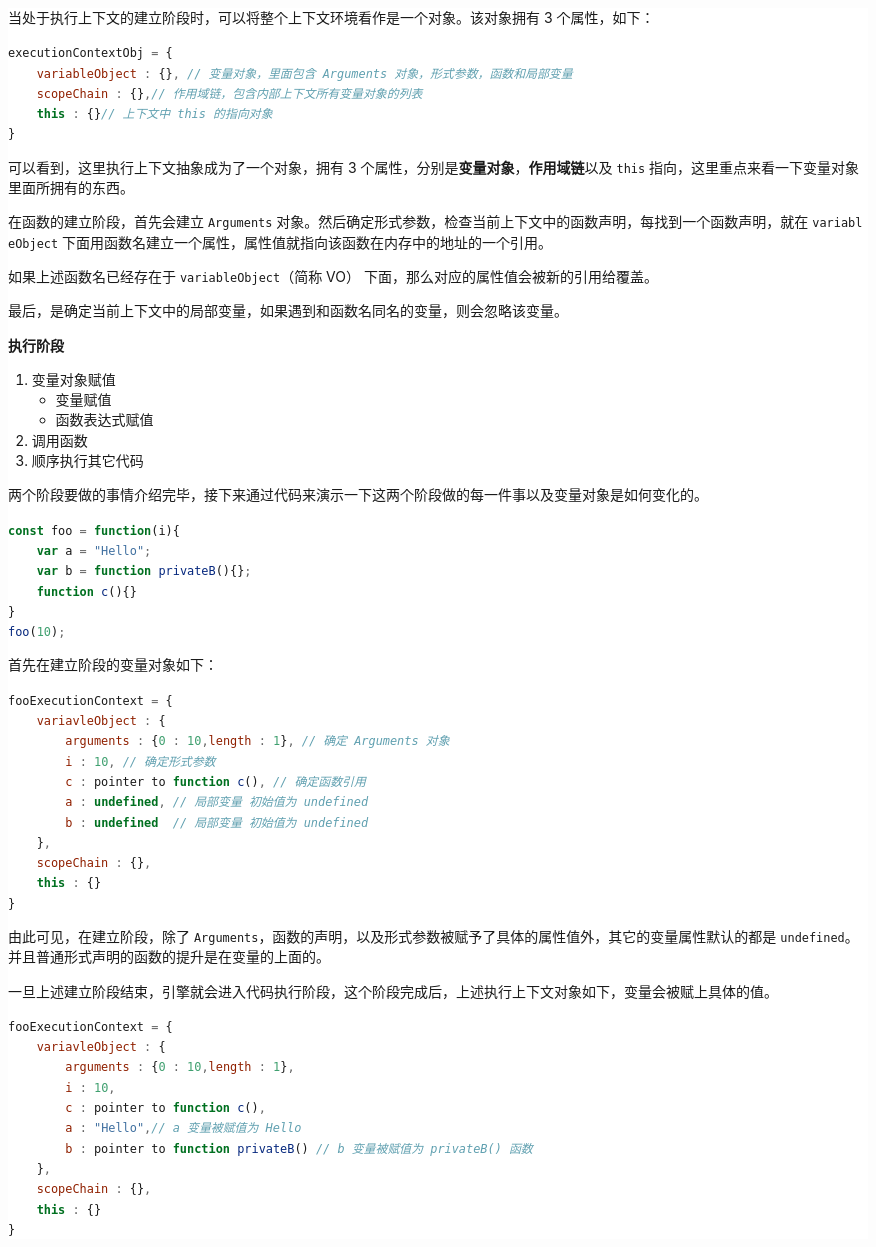 当处于执行上下文的建立阶段时，可以将整个上下文环境看作是一个对象。该对象拥有 3 个属性，如下：

```js
executionContextObj = {
    variableObject : {}, // 变量对象，里面包含 Arguments 对象，形式参数，函数和局部变量
    scopeChain : {},// 作用域链，包含内部上下文所有变量对象的列表
    this : {}// 上下文中 this 的指向对象
}
```

可以看到，这里执行上下文抽象成为了一个对象，拥有 3 个属性，分别是**变量对象**，**作用域链**以及 `this` 指向，这里重点来看一下变量对象里面所拥有的东西。

在函数的建立阶段，首先会建立 `Arguments` 对象。然后确定形式参数，检查当前上下文中的函数声明，每找到一个函数声明，就在 `variableObject` 下面用函数名建立一个属性，属性值就指向该函数在内存中的地址的一个引用。

如果上述函数名已经存在于 `variableObject`（简称 VO） 下面，那么对应的属性值会被新的引用给覆盖。

最后，是确定当前上下文中的局部变量，如果遇到和函数名同名的变量，则会忽略该变量。

**执行阶段**

1. 变量对象赋值
   - 变量赋值
   - 函数表达式赋值
2. 调用函数
3. 顺序执行其它代码

两个阶段要做的事情介绍完毕，接下来通过代码来演示一下这两个阶段做的每一件事以及变量对象是如何变化的。

```js
const foo = function(i){
    var a = "Hello";
    var b = function privateB(){};
    function c(){}
}
foo(10);
```

首先在建立阶段的变量对象如下：

```js
fooExecutionContext = {
    variavleObject : {
        arguments : {0 : 10,length : 1}, // 确定 Arguments 对象
        i : 10, // 确定形式参数
        c : pointer to function c(), // 确定函数引用
        a : undefined, // 局部变量 初始值为 undefined
        b : undefined  // 局部变量 初始值为 undefined
    },
    scopeChain : {},
    this : {}
}
```

由此可见，在建立阶段，除了 `Arguments`，函数的声明，以及形式参数被赋予了具体的属性值外，其它的变量属性默认的都是 `undefined`。并且普通形式声明的函数的提升是在变量的上面的。

一旦上述建立阶段结束，引擎就会进入代码执行阶段，这个阶段完成后，上述执行上下文对象如下，变量会被赋上具体的值。

```js
fooExecutionContext = {
    variavleObject : {
        arguments : {0 : 10,length : 1},
        i : 10,
        c : pointer to function c(),
        a : "Hello",// a 变量被赋值为 Hello
        b : pointer to function privateB() // b 变量被赋值为 privateB() 函数
    },
    scopeChain : {},
    this : {}
}
```
